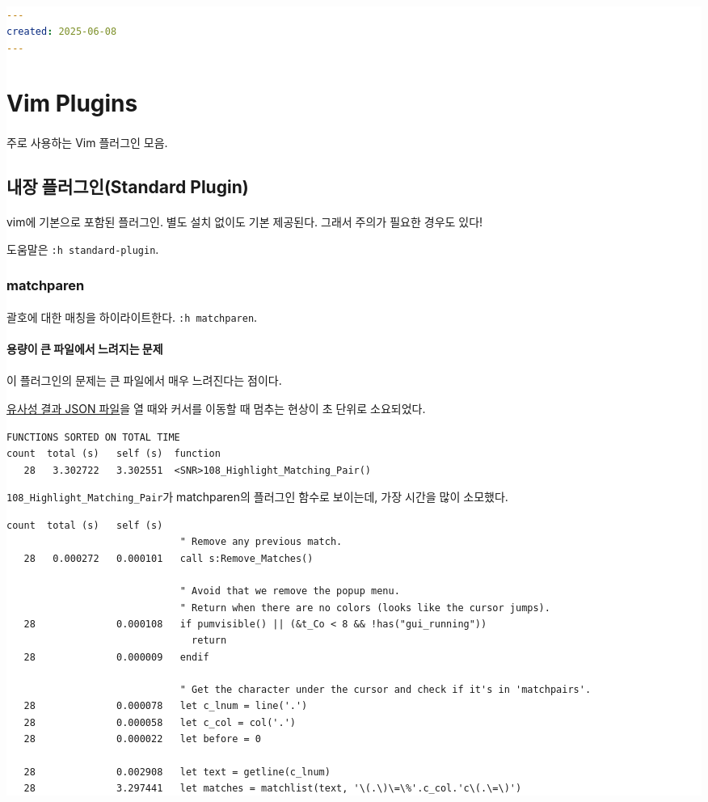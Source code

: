 ```yaml
---
created: 2025-06-08
---
```

# Vim Plugins

주로 사용하는 Vim 플러그인 모음.

## 내장 플러그인(Standard Plugin)

vim에 기본으로 포함된 플러그인. 별도 설치 없이도 기본 제공된다.
그래서 주의가 필요한 경우도 있다!

도움말은 `:h standard-plugin`.

### matchparen

괄호에 대한 매칭을 하이라이트한다. `:h matchparen`.

#### 용량이 큰 파일에서 느려지는 문제

이 플러그인의 문제는 큰 파일에서 매우 느려진다는 점이다.

[유사성 결과 JSON 파일](https://github.com/Edunga1/cat-logic/blob/main/sites/src/related-docs/similarity-result.json)을
열 때와 커서를 이동할 때 멈추는 현상이 초 단위로 소요되었다.

```text
FUNCTIONS SORTED ON TOTAL TIME
count  total (s)   self (s)  function
   28   3.302722   3.302551  <SNR>108_Highlight_Matching_Pair()
```

`108_Highlight_Matching_Pair`가 matchparen의 플러그인 함수로 보이는데, 가장 시간을 많이 소모했다.

```text
count  total (s)   self (s)
                              " Remove any previous match.
   28   0.000272   0.000101   call s:Remove_Matches()
                            
                              " Avoid that we remove the popup menu.
                              " Return when there are no colors (looks like the cursor jumps).
   28              0.000108   if pumvisible() || (&t_Co < 8 && !has("gui_running"))
                                return
   28              0.000009   endif
                            
                              " Get the character under the cursor and check if it's in 'matchpairs'.
   28              0.000078   let c_lnum = line('.')
   28              0.000058   let c_col = col('.')
   28              0.000022   let before = 0
                            
   28              0.002908   let text = getline(c_lnum)
   28              3.297441   let matches = matchlist(text, '\(.\)\=\%'.c_col.'c\(.\=\)')
```
